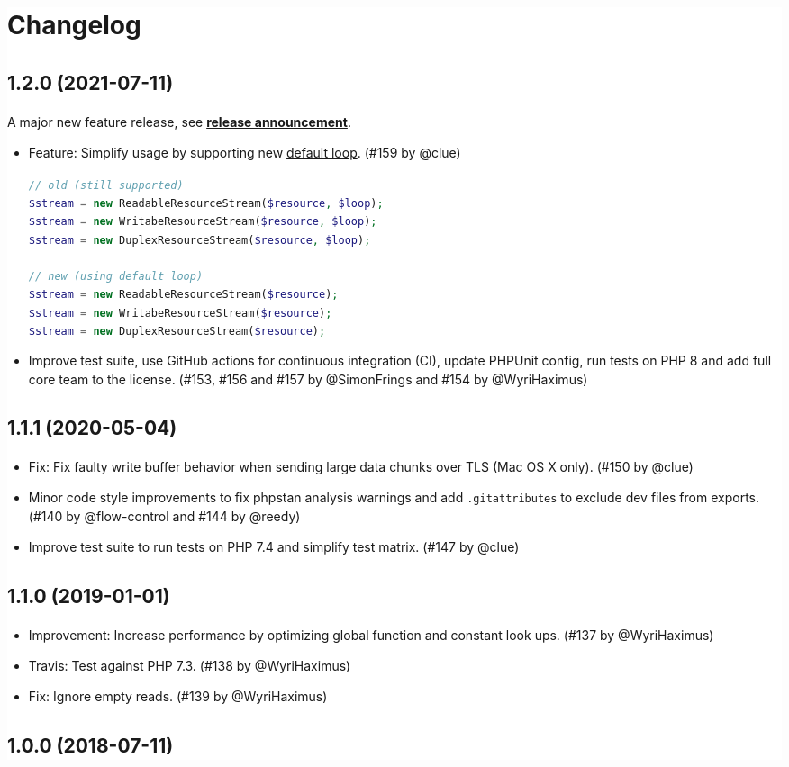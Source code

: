 # Changelog

## 1.2.0 (2021-07-11)

A major new feature release, see [**release
announcement**](https://clue.engineering/2021/announcing-reactphp-default-loop).

* Feature: Simplify usage by supporting new [default loop](https://reactphp.org/event-loop/#loop).
  (#159 by @clue)

  ```php
  // old (still supported)
  $stream = new ReadableResourceStream($resource, $loop);
  $stream = new WritabeResourceStream($resource, $loop);
  $stream = new DuplexResourceStream($resource, $loop);

  // new (using default loop)
  $stream = new ReadableResourceStream($resource);
  $stream = new WritabeResourceStream($resource);
  $stream = new DuplexResourceStream($resource);
  ```

* Improve test suite, use GitHub actions for continuous integration (CI), update PHPUnit config, run tests on PHP 8 and
  add full core team to the license.
  (#153, #156 and #157 by @SimonFrings and #154 by @WyriHaximus)

## 1.1.1 (2020-05-04)

* Fix: Fix faulty write buffer behavior when sending large data chunks over TLS (Mac OS X only).
  (#150 by @clue)

* Minor code style improvements to fix phpstan analysis warnings and add `.gitattributes` to exclude dev files from
  exports.
  (#140 by @flow-control and #144 by @reedy)

* Improve test suite to run tests on PHP 7.4 and simplify test matrix.
  (#147 by @clue)

## 1.1.0 (2019-01-01)

* Improvement: Increase performance by optimizing global function and constant look ups.
  (#137 by @WyriHaximus)

* Travis: Test against PHP 7.3.
  (#138 by @WyriHaximus)

* Fix: Ignore empty reads.
  (#139 by @WyriHaximus)

## 1.0.0 (2018-07-11)
